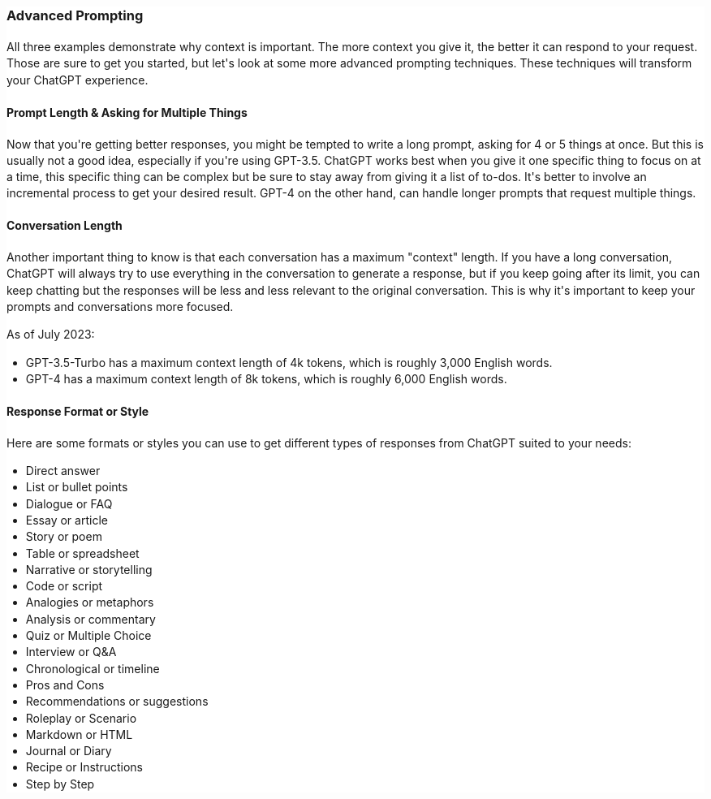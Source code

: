 ### Advanced Prompting

All three examples demonstrate why context is important. The more context you give it, the better it can respond to your request. Those are sure to get you started, but let's look at some more advanced prompting techniques. These techniques will transform your ChatGPT experience.

#### Prompt Length & Asking for Multiple Things

Now that you're getting better responses, you might be tempted to write a long prompt, asking for 4 or 5 things at once. But this is usually not a good idea, especially if you're using GPT-3.5. ChatGPT works best when you give it one specific thing to focus on at a time, this specific thing can be complex but be sure to stay away from giving it a list of to-dos. It's better to involve an incremental process to get your desired result. GPT-4 on the other hand, can handle longer prompts that request multiple things.

#### Conversation Length

Another important thing to know is that each conversation has a maximum "context" length. If you have a long conversation, ChatGPT will always try to use everything in the conversation to generate a response, but if you keep going after its limit, you can keep chatting but the responses will be less and less relevant to the original conversation. This is why it's important to keep your prompts and conversations more focused.

As of July 2023:

- GPT-3.5-Turbo has a maximum context length of 4k tokens, which is roughly 3,000 English words.
- GPT-4 has a maximum context length of 8k tokens, which is roughly 6,000 English words.

#### Response Format or Style

Here are some formats or styles you can use to get different types of responses from ChatGPT suited to your needs:

- Direct answer
- List or bullet points
- Dialogue or FAQ
- Essay or article
- Story or poem
- Table or spreadsheet
- Narrative or storytelling
- Code or script
- Analogies or metaphors
- Analysis or commentary
- Quiz or Multiple Choice
- Interview or Q&A
- Chronological or timeline
- Pros and Cons
- Recommendations or suggestions
- Roleplay or Scenario
- Markdown or HTML
- Journal or Diary
- Recipe or Instructions
- Step by Step
